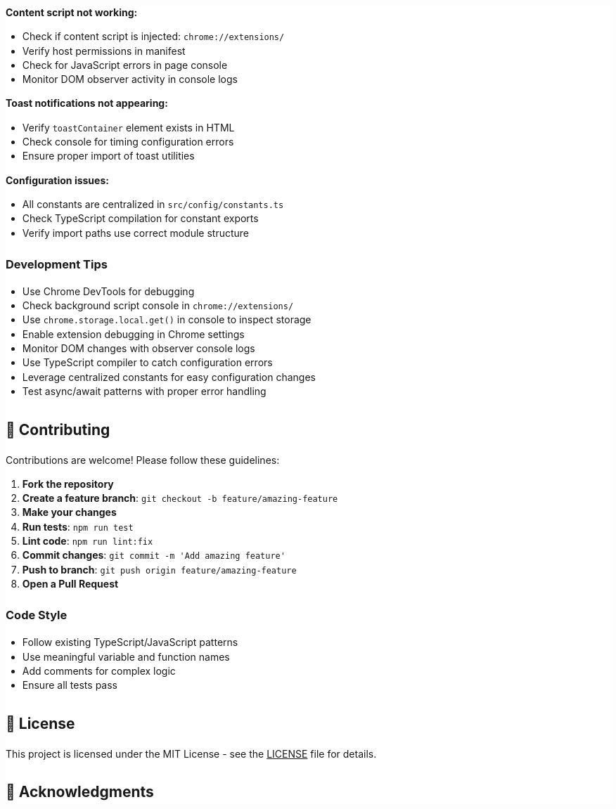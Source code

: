 **Content script not working:**
- Check if content script is injected: `chrome://extensions/`
- Verify host permissions in manifest
- Check for JavaScript errors in page console
- Monitor DOM observer activity in console logs

**Toast notifications not appearing:**
- Verify `toastContainer` element exists in HTML
- Check console for timing configuration errors
- Ensure proper import of toast utilities

**Configuration issues:**
- All constants are centralized in `src/config/constants.ts`
- Check TypeScript compilation for constant exports
- Verify import paths use correct module structure

### Development Tips
- Use Chrome DevTools for debugging
- Check background script console in `chrome://extensions/`
- Use `chrome.storage.local.get()` in console to inspect storage
- Enable extension debugging in Chrome settings
- Monitor DOM changes with observer console logs
- Use TypeScript compiler to catch configuration errors
- Leverage centralized constants for easy configuration changes
- Test async/await patterns with proper error handling

## 🤝 Contributing

Contributions are welcome! Please follow these guidelines:

1. **Fork the repository**
2. **Create a feature branch**: `git checkout -b feature/amazing-feature`
3. **Make your changes**
4. **Run tests**: `npm run test`
5. **Lint code**: `npm run lint:fix`
6. **Commit changes**: `git commit -m 'Add amazing feature'`
7. **Push to branch**: `git push origin feature/amazing-feature`
8. **Open a Pull Request**

### Code Style
- Follow existing TypeScript/JavaScript patterns
- Use meaningful variable and function names
- Add comments for complex logic
- Ensure all tests pass

## 📄 License

This project is licensed under the MIT License - see the [LICENSE](LICENSE) file for details.

## 🙏 Acknowledgments

